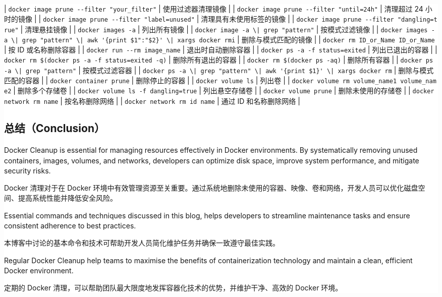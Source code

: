 | `docker image prune --filter "your_filter"` | 使用过滤器清理镜像 |
| `docker image prune --filter "until=24h"` | 清理超过 24 小时的镜像 |
| `docker image prune --filter "label=unused"` | 清理具有未使用标签的镜像 |
| `docker image prune --filter "dangling=true"` | 清理悬挂镜像 |
| `docker images -a` | 列出所有镜像 |
| `docker image -a \| grep "pattern"` | 按模式过滤镜像 |
| `docker images -a \| grep "pattern" \| awk '{print $1":"$2}' \| xargs docker rmi` | 删除与模式匹配的镜像 |
| `docker rm ID_or_Name ID_or_Name` | 按 ID 或名称删除容器 |
| `docker run --rm image_name` | 退出时自动删除容器 |
| `docker ps -a -f status=exited` | 列出已退出的容器 |
| `docker rm $(docker ps -a -f status=exited -q)` | 删除所有退出的容器 |
| `docker rm $(docker ps -aq)` | 删除所有容器 |
| `docker ps -a \| grep "pattern"` | 按模式过滤容器 |
| `docker ps -a \| grep "pattern" \| awk '{print $1}' \| xargs docker rm` | 删除与模式匹配的容器 |
| `docker container prune` | 删除停止的容器 |
| `docker volume ls` | 列出卷 |
| `docker volume rm volume_name1 volume_name2` | 删除多个存储卷 |
| `docker volume ls -f dangling=true` | 列出悬空存储卷 |
| `docker volume prune` | 删除未使用的存储卷 |
| `docker network rm name` | 按名称删除网络 |
| `docker network rm id name` | 通过 ID 和名称删除网络 |


总结（Conclusion）
----------

Docker Cleanup is essential for managing resources effectively in Docker environments. By systematically removing unused containers, images, volumes, and networks, developers can optimize disk space, improve system performance, and mitigate security risks.

Docker 清理对于在 Docker 环境中有效管理资源至关重要。通过系统地删除未使用的容器、映像、卷和网络，开发人员可以优化磁盘空间、提高系统性能并降低安全风险。

Essential commands and techniques discussed in this blog, helps developers to streamline maintenance tasks and ensure consistent adherence to best practices.

本博客中讨论的基本命令和技术可帮助开发人员简化维护任务并确保一致遵守最佳实践。

Regular Docker Cleanup help teams to maximise the benefits of containerization technology and maintain a clean, efficient Docker environment.

定期的 Docker 清理，可以帮助团队最大限度地发挥容器化技术的优势，并维护干净、高效的 Docker 环境。